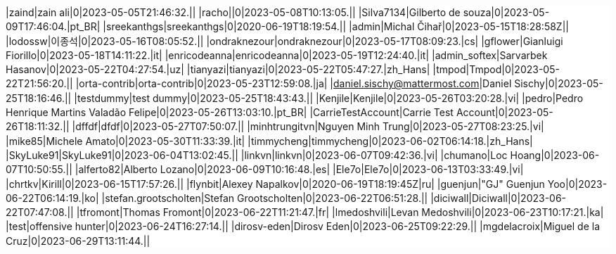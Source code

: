 |zaind|zain ali|0|2023-05-05T21:46:32.||
|racho||0|2023-05-08T10:13:05.||
|Silva7134|Gilberto de souza|0|2023-05-09T17:46:04.|pt_BR|
|sreekanthgs|sreekanthgs|0|2020-06-19T18:19:54.||
|admin|Michal Čihař|0|2023-05-15T18:28:58Z||
|lodossw|이종석|0|2023-05-16T08:05:52.||
|ondraknezour|ondraknezour|0|2023-05-17T08:09:23.|cs|
|gflower|Gianluigi Fiorillo|0|2023-05-18T14:11:22.|it|
|enricodeanna|enricodeanna|0|2023-05-19T12:24:40.|it|
|admin_softex|Sarvarbek Hasanov|0|2023-05-22T04:27:54.|uz|
|tianyazi|tianyazi|0|2023-05-22T05:47:27.|zh_Hans|
|tmpod|Tmpod|0|2023-05-22T21:56:20.||
|orta-contrib|orta-contrib|0|2023-05-23T12:59:08.|ja|
|daniel.sischy@mattermost.com|Daniel Sischy|0|2023-05-25T18:16:46.||
|testdummy|test dummy|0|2023-05-25T18:43:43.||
|Kenjile|Kenjile|0|2023-05-26T03:20:28.|vi|
|pedro|Pedro Henrique Martins Valadão Felipe|0|2023-05-26T13:03:10.|pt_BR|
|CarrieTestAccount|Carrie Test Account|0|2023-05-26T18:11:32.||
|dffdf|dfdf|0|2023-05-27T07:50:07.||
|minhtrungitvn|Nguyen Minh Trung|0|2023-05-27T08:23:25.|vi|
|mike85|Michele Amato|0|2023-05-30T11:33:39.|it|
|timmycheng|timmycheng|0|2023-06-02T06:14:18.|zh_Hans|
|SkyLuke91|SkyLuke91|0|2023-06-04T13:02:45.||
|linkvn|linkvn|0|2023-06-07T09:42:36.|vi|
|chumano|Loc Hoang|0|2023-06-07T10:50:55.||
|alferto82|Alberto Lozano|0|2023-06-09T10:16:48.|es|
|Ele7o|Ele7o|0|2023-06-13T03:33:49.|vi|
|chrtkv|Kirill|0|2023-06-15T17:57:26.||
|flynbit|Alexey Napalkov|0|2020-06-19T18:19:45Z|ru|
|guenjun|"GJ" Guenjun Yoo|0|2023-06-22T06:14:19.|ko|
|stefan.grootscholten|Stefan Grootscholten|0|2023-06-22T06:51:28.||
|diciwall|Diciwall|0|2023-06-22T07:47:08.||
|tfromont|Thomas Fromont|0|2023-06-22T11:21:47.|fr|
|lmedoshvili|Levan Medoshvili|0|2023-06-23T10:17:21.|ka|
|test|offensive hunter|0|2023-06-24T16:27:14.||
|dirosv-eden|Dirosv Eden|0|2023-06-25T09:22:29.||
|mgdelacroix|Miguel de la Cruz|0|2023-06-29T13:11:44.||